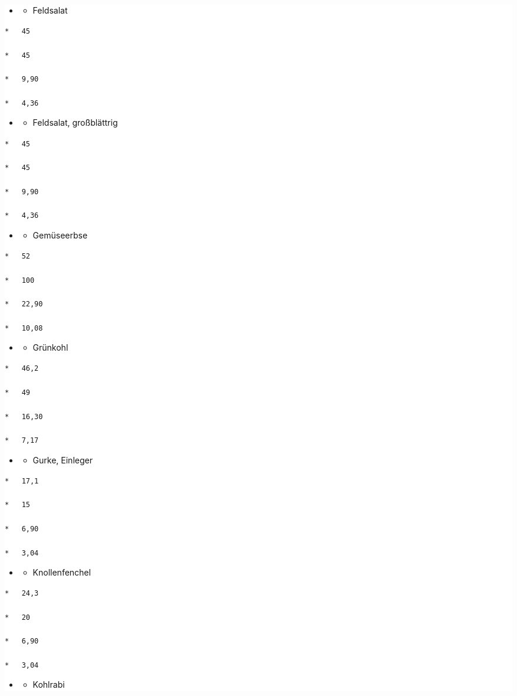 
*    *   Feldsalat

    *   45

    *   45

    *   9,90

    *   4,36


*    *   Feldsalat, großblättrig

    *   45

    *   45

    *   9,90

    *   4,36


*    *   Gemüseerbse

    *   52

    *   100

    *   22,90

    *   10,08


*    *   Grünkohl

    *   46,2

    *   49

    *   16,30

    *   7,17


*    *   Gurke, Einleger

    *   17,1

    *   15

    *   6,90

    *   3,04


*    *   Knollenfenchel

    *   24,3

    *   20

    *   6,90

    *   3,04


*    *   Kohlrabi
